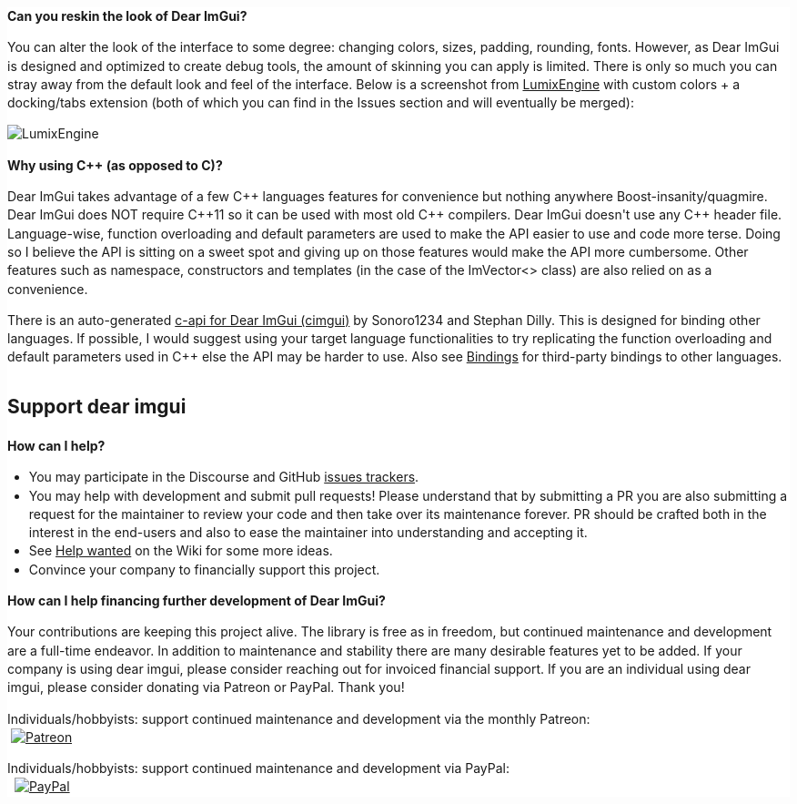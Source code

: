 **Can you reskin the look of Dear ImGui?**

You can alter the look of the interface to some degree: changing colors, sizes, padding, rounding, fonts. However, as Dear ImGui is designed and optimized to create debug tools, the amount of skinning you can apply is limited. There is only so much you can stray away from the default look and feel of the interface. Below is a screenshot from [LumixEngine](https://github.com/nem0/LumixEngine) with custom colors + a docking/tabs extension (both of which you can find in the Issues section and will eventually be merged):

![LumixEngine](https://raw.githubusercontent.com/wiki/ocornut/imgui/web/v151/lumix-201710-rearranged.png)

**Why using C++ (as opposed to C)?**

Dear ImGui takes advantage of a few C++ languages features for convenience but nothing anywhere Boost-insanity/quagmire. Dear ImGui does NOT require C++11 so it can be used with most old C++ compilers. Dear ImGui doesn't use any C++ header file. Language-wise, function overloading and default parameters are used to make the API easier to use and code more terse. Doing so I believe the API is sitting on a sweet spot and giving up on those features would make the API more cumbersome. Other features such as namespace, constructors and templates (in the case of the ImVector<> class) are also relied on as a convenience.

There is an auto-generated [c-api for Dear ImGui (cimgui)](https://github.com/cimgui/cimgui) by Sonoro1234 and Stephan Dilly. This is designed for binding other languages. If possible, I would suggest using your target language functionalities to try replicating the function overloading and default parameters used in C++ else the API may be harder to use. Also see [Bindings](https://github.com/ocornut/imgui/wiki/Bindings) for third-party bindings to other languages.

Support dear imgui
------------------

**How can I help?**

- You may participate in the Discourse and GitHub [issues trackers](https://github.com/ocornut/imgui/issues).
- You may help with development and submit pull requests! Please understand that by submitting a PR you are also submitting a request for the maintainer to review your code and then take over its maintenance forever. PR should be crafted both in the interest in the end-users and also to ease the maintainer into understanding and accepting it.
- See [Help wanted](https://github.com/ocornut/imgui/wiki/Help-Wanted) on the Wiki for some more ideas.
- Convince your company to financially support this project.

**How can I help financing further development of Dear ImGui?**

Your contributions are keeping this project alive. The library is free as in freedom, but continued maintenance and development are a full-time endeavor. In addition to maintenance and stability there are many desirable features yet to be added. If your company is using dear imgui, please consider reaching out for invoiced financial support. If you are an individual using dear imgui, please consider donating via Patreon or PayPal. Thank you!

Individuals/hobbyists: support continued maintenance and development via the monthly Patreon:
<br>&nbsp;[![Patreon](https://cloud.githubusercontent.com/assets/8225057/5990484/70413560-a9ab-11e4-8942-1a63607c0b00.png)](http://www.patreon.com/imgui)

Individuals/hobbyists: support continued maintenance and development via PayPal:
<br>&nbsp;&nbsp;[![PayPal](https://www.paypalobjects.com/en_US/i/btn/btn_donate_LG.gif)](https://www.paypal.com/cgi-bin/webscr?cmd=_s-xclick&hosted_button_id=5Q73FPZ9C526U)
